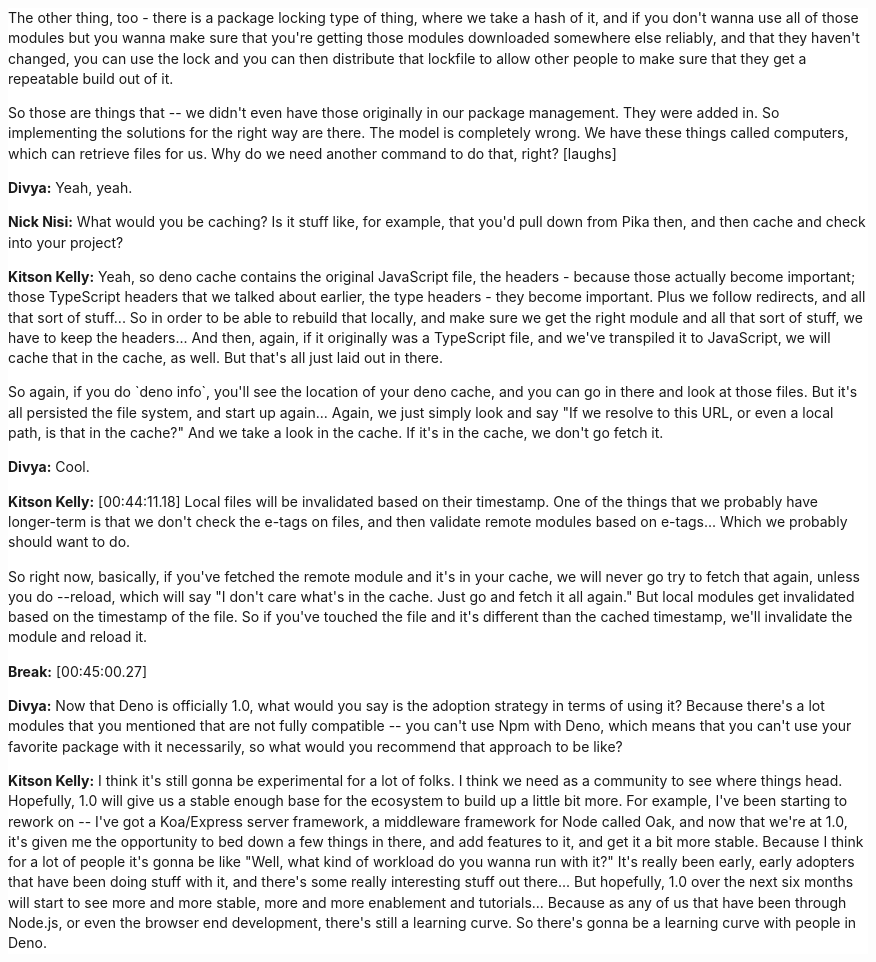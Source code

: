 The other thing, too - there is a package locking type of thing, where we take a hash of it, and if you don't wanna use all of those modules but you wanna make sure that you're getting those modules downloaded somewhere else reliably, and that they haven't changed, you can use the lock and you can then distribute that lockfile to allow other people to make sure that they get a repeatable build out of it.

So those are things that -- we didn't even have those originally in our package management. They were added in. So implementing the solutions for the right way are there. The model is completely wrong. We have these things called computers, which can retrieve files for us. Why do we need another command to do that, right? \[laughs\]

**Divya:** Yeah, yeah.

**Nick Nisi:** What would you be caching? Is it stuff like, for example, that you'd pull down from Pika then, and then cache and check into your project?

**Kitson Kelly:** Yeah, so deno cache contains the original JavaScript file, the headers - because those actually become important; those TypeScript headers that we talked about earlier, the type headers - they become important. Plus we follow redirects, and all that sort of stuff... So in order to be able to rebuild that locally, and make sure we get the right module and all that sort of stuff, we have to keep the headers... And then, again, if it originally was a TypeScript file, and we've transpiled it to JavaScript, we will cache that in the cache, as well. But that's all just laid out in there.

So again, if you do \`deno info\`, you'll see the location of your deno cache, and you can go in there and look at those files. But it's all persisted the file system, and start up again... Again, we just simply look and say "If we resolve to this URL, or even a local path, is that in the cache?" And we take a look in the cache. If it's in the cache, we don't go fetch it.

**Divya:** Cool.

**Kitson Kelly:** \[00:44:11.18\] Local files will be invalidated based on their timestamp. One of the things that we probably have longer-term is that we don't check the e-tags on files, and then validate remote modules based on e-tags... Which we probably should want to do.

So right now, basically, if you've fetched the remote module and it's in your cache, we will never go try to fetch that again, unless you do --reload, which will say "I don't care what's in the cache. Just go and fetch it all again." But local modules get invalidated based on the timestamp of the file. So if you've touched the file and it's different than the cached timestamp, we'll invalidate the module and reload it.

**Break:** \[00:45:00.27\]

**Divya:** Now that Deno is officially 1.0, what would you say is the adoption strategy in terms of using it? Because there's a lot modules that you mentioned that are not fully compatible -- you can't use Npm with Deno, which means that you can't use your favorite package with it necessarily, so what would you recommend that approach to be like?

**Kitson Kelly:** I think it's still gonna be experimental for a lot of folks. I think we need as a community to see where things head. Hopefully, 1.0 will give us a stable enough base for the ecosystem to build up a little bit more. For example, I've been starting to rework on -- I've got a Koa/Express server framework, a middleware framework for Node called Oak, and now that we're at 1.0, it's given me the opportunity to bed down a few things in there, and add features to it, and get it a bit more stable. Because I think for a lot of people it's gonna be like "Well, what kind of workload do you wanna run with it?" It's really been early, early adopters that have been doing stuff with it, and there's some really interesting stuff out there... But hopefully, 1.0 over the next six months will start to see more and more stable, more and more enablement and tutorials... Because as any of us that have been through Node.js, or even the browser end development, there's still a learning curve. So there's gonna be a learning curve with people in Deno.
